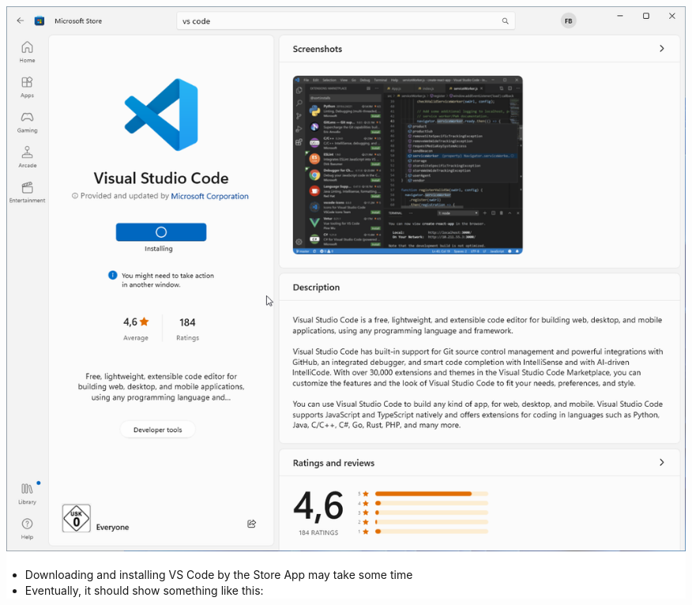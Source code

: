 ![Windows Store installing VS Code](img/04-Install_VS_Code-01.png)

- Downloading and installing VS Code by the Store App may take some time
- Eventually, it should show something like this:
